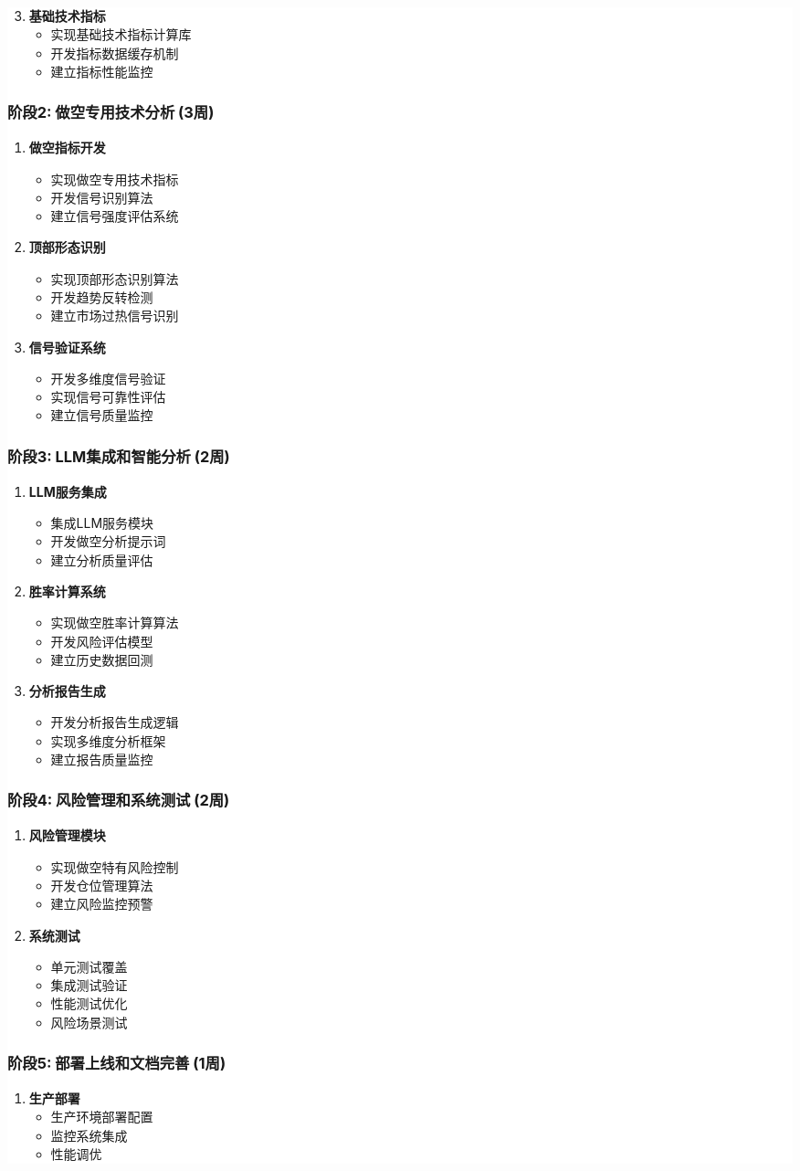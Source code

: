 3. **基础技术指标**
   - 实现基础技术指标计算库
   - 开发指标数据缓存机制
   - 建立指标性能监控

### 阶段2: 做空专用技术分析 (3周)
1. **做空指标开发**
   - 实现做空专用技术指标
   - 开发信号识别算法
   - 建立信号强度评估系统

2. **顶部形态识别**
   - 实现顶部形态识别算法
   - 开发趋势反转检测
   - 建立市场过热信号识别

3. **信号验证系统**
   - 开发多维度信号验证
   - 实现信号可靠性评估
   - 建立信号质量监控

### 阶段3: LLM集成和智能分析 (2周)
1. **LLM服务集成**
   - 集成LLM服务模块
   - 开发做空分析提示词
   - 建立分析质量评估

2. **胜率计算系统**
   - 实现做空胜率计算算法
   - 开发风险评估模型
   - 建立历史数据回测

3. **分析报告生成**
   - 开发分析报告生成逻辑
   - 实现多维度分析框架
   - 建立报告质量监控

### 阶段4: 风险管理和系统测试 (2周)
1. **风险管理模块**
   - 实现做空特有风险控制
   - 开发仓位管理算法
   - 建立风险监控预警

2. **系统测试**
   - 单元测试覆盖
   - 集成测试验证
   - 性能测试优化
   - 风险场景测试

### 阶段5: 部署上线和文档完善 (1周)
1. **生产部署**
   - 生产环境部署配置
   - 监控系统集成
   - 性能调优
